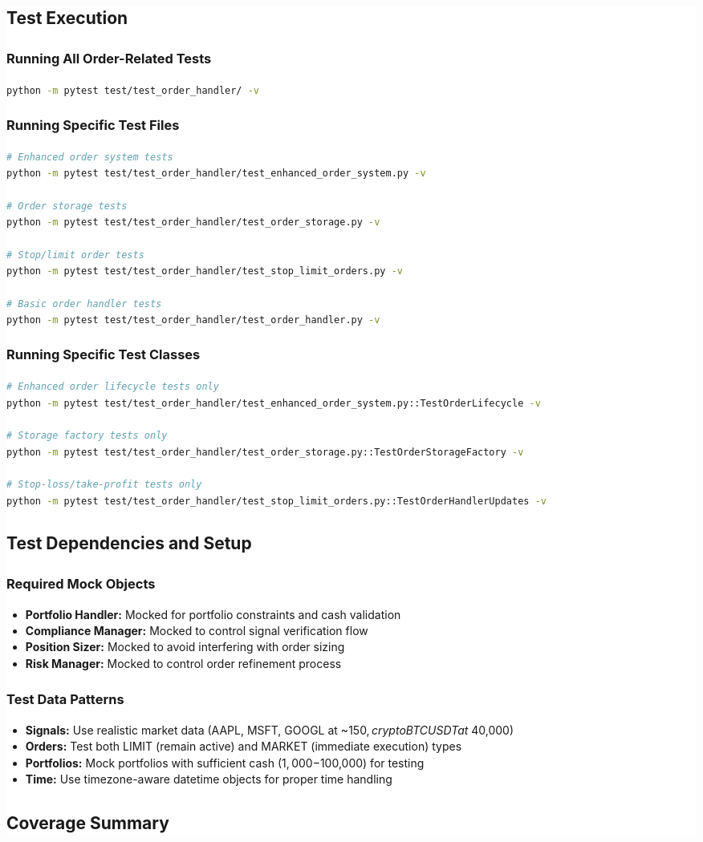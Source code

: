 ## Test Execution

### Running All Order-Related Tests
```bash
python -m pytest test/test_order_handler/ -v
```

### Running Specific Test Files
```bash
# Enhanced order system tests
python -m pytest test/test_order_handler/test_enhanced_order_system.py -v

# Order storage tests
python -m pytest test/test_order_handler/test_order_storage.py -v

# Stop/limit order tests
python -m pytest test/test_order_handler/test_stop_limit_orders.py -v

# Basic order handler tests
python -m pytest test/test_order_handler/test_order_handler.py -v
```

### Running Specific Test Classes
```bash
# Enhanced order lifecycle tests only
python -m pytest test/test_order_handler/test_enhanced_order_system.py::TestOrderLifecycle -v

# Storage factory tests only  
python -m pytest test/test_order_handler/test_order_storage.py::TestOrderStorageFactory -v

# Stop-loss/take-profit tests only
python -m pytest test/test_order_handler/test_stop_limit_orders.py::TestOrderHandlerUpdates -v
```

## Test Dependencies and Setup

### Required Mock Objects
- **Portfolio Handler:** Mocked for portfolio constraints and cash validation
- **Compliance Manager:** Mocked to control signal verification flow  
- **Position Sizer:** Mocked to avoid interfering with order sizing
- **Risk Manager:** Mocked to control order refinement process

### Test Data Patterns
- **Signals:** Use realistic market data (AAPL, MSFT, GOOGL at ~$150, crypto BTCUSDT at ~$40,000)
- **Orders:** Test both LIMIT (remain active) and MARKET (immediate execution) types
- **Portfolios:** Mock portfolios with sufficient cash ($1,000-$100,000) for testing
- **Time:** Use timezone-aware datetime objects for proper time handling

## Coverage Summary
